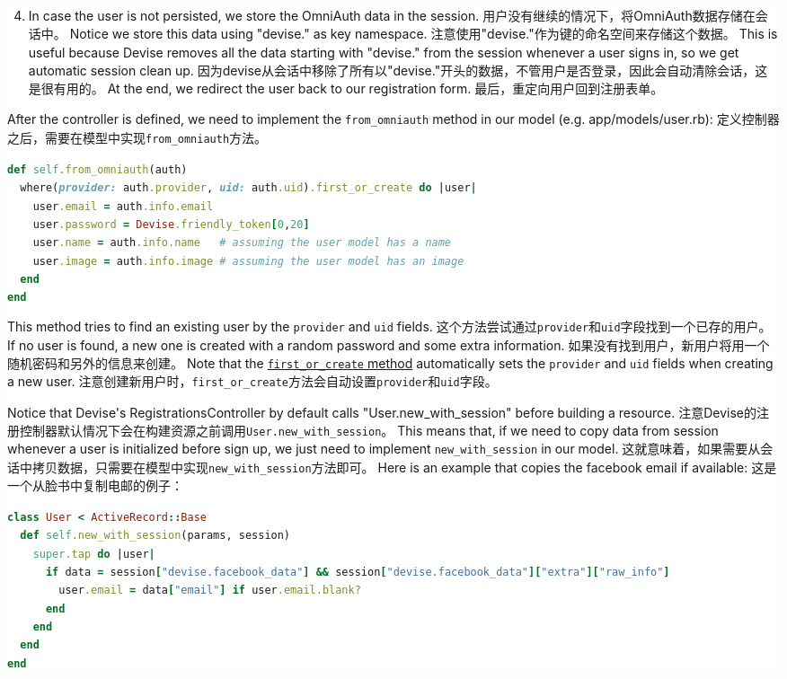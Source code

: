 4.  In case the user is not persisted, we store the OmniAuth data in the session.
用户没有继续的情况下，将OmniAuth数据存储在会话中。
Notice we store this data using "devise." as key namespace.
注意使用"devise."作为键的命名空间来存储这个数据。
This is useful because Devise removes all the data starting with "devise." from the session whenever a user signs in, so we get automatic session clean up.
因为devise从会话中移除了所有以"devise."开头的数据，不管用户是否登录，因此会自动清除会话，这是很有用的。
At the end, we redirect the user back to our registration form.
最后，重定向用户回到注册表单。

After the controller is defined, we need to implement the `from_omniauth` method in our model (e.g. app/models/user.rb):
定义控制器之后，需要在模型中实现`from_omniauth`方法。

```ruby
def self.from_omniauth(auth)
  where(provider: auth.provider, uid: auth.uid).first_or_create do |user|
    user.email = auth.info.email
    user.password = Devise.friendly_token[0,20]
    user.name = auth.info.name   # assuming the user model has a name
    user.image = auth.info.image # assuming the user model has an image
  end
end
```

This method tries to find an existing user by the `provider` and `uid` fields.
这个方法尝试通过`provider`和`uid`字段找到一个已存的用户。
If no user is found, a new one is created with a random password and some extra information.
如果没有找到用户，新用户将用一个随机密码和另外的信息来创建。
Note that the [`first_or_create` method](http://apidock.com/rails/v3.2.1/ActiveRecord/Relation/first_or_create) automatically sets the `provider` and `uid` fields when creating a new user.
注意创建新用户时，`first_or_create`方法会自动设置`provider`和`uid`字段。
 
Notice that Devise's RegistrationsController by default calls "User.new_with_session" before building a resource.
注意Devise的注册控制器默认情况下会在构建资源之前调用`User.new_with_session`。
This means that, if we need to copy data from session whenever a user is initialized before sign up, we just need to implement `new_with_session` in our model.
这就意味着，如果需要从会话中拷贝数据，只需要在模型中实现`new_with_session`方法即可。
Here is an example that copies the facebook email if available:
这是一个从脸书中复制电邮的例子：

```ruby
class User < ActiveRecord::Base
  def self.new_with_session(params, session)
    super.tap do |user|
      if data = session["devise.facebook_data"] && session["devise.facebook_data"]["extra"]["raw_info"]
        user.email = data["email"] if user.email.blank?
      end
    end
  end
end
```
